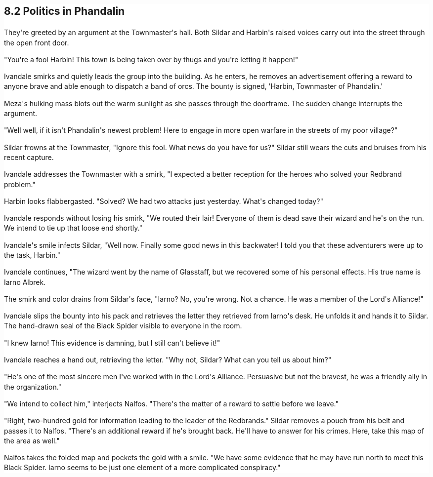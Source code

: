## 8.2 Politics in Phandalin

They're greeted by an argument at the Townmaster's hall. Both Sildar and Harbin's raised voices carry out into the street through the open front door.

"You're a fool Harbin! This town is being taken over by thugs and you're letting it happen!"

Ivandale smirks and quietly leads the group into the building. As he enters, he removes an advertisement offering a reward to anyone brave and able enough to dispatch a band of orcs. The bounty is signed, 'Harbin, Townmaster of Phandalin.'

Meza's hulking mass blots out the warm sunlight as she passes through the doorframe. The sudden change interrupts the argument.

"Well well, if it isn't Phandalin's newest problem! Here to engage in more open warfare in the streets of my poor village?"

Sildar frowns at the Townmaster, "Ignore this fool. What news do you have for us?" Sildar still wears the cuts and bruises from his recent capture.

Ivandale addresses the Townmaster with a smirk, "I expected a better reception for the heroes who solved your Redbrand problem."

Harbin looks flabbergasted. "Solved? We had two attacks just yesterday. What's changed today?"

Ivandale responds without losing his smirk, "We routed their lair! Everyone of them is dead save their wizard and he's on the run. We intend to tie up that loose end shortly."

Ivandale's smile infects Sildar, "Well now. Finally some good news in this backwater! I told you that these adventurers were up to the task, Harbin."

Ivandale continues, "The wizard went by the name of Glasstaff, but we recovered some of his personal effects. His true name is Iarno Albrek. 

The smirk and color drains from Sildar's face, "Iarno? No, you're wrong. Not a chance. He was a member of the Lord's Alliance!"

Ivandale slips the bounty into his pack and retrieves the letter they retrieved from Iarno's desk. He unfolds it and hands it to Sildar. The hand-drawn seal of the Black Spider visible to everyone in the room.

"I knew Iarno! This evidence is damning, but I still can't believe it!"

Ivandale reaches a hand out, retrieving the letter. "Why not, Sildar? What can you tell us about him?"

"He's one of the most sincere men I've worked with in the Lord's Alliance. Persuasive but not the bravest, he was a friendly ally in the organization."

"We intend to collect him," interjects Nalfos. "There's the matter of a reward to settle before we leave." 

"Right, two-hundred gold for information leading to the leader of the Redbrands." Sildar removes a pouch from his belt and passes it to Nalfos. "There's an additional reward if he's brought back. He'll have to answer for his crimes. Here, take this map of the area as well."

Nalfos takes the folded map and pockets the gold with a smile. "We have some evidence that he may have run north to meet this Black Spider. Iarno seems to be just one element of a more complicated conspiracy."
